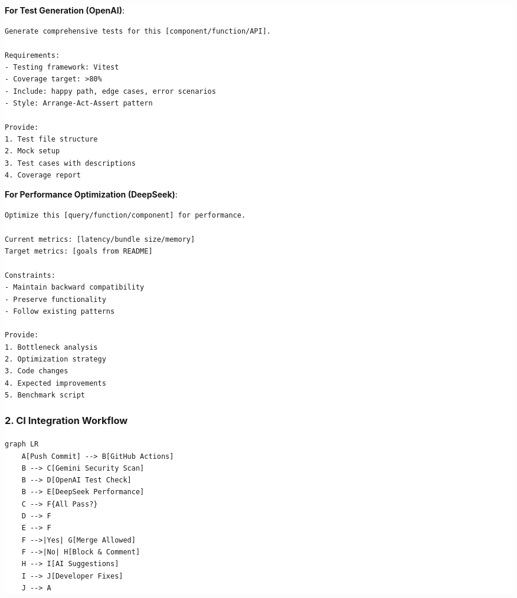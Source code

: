 **For Test Generation (OpenAI)**:
```
Generate comprehensive tests for this [component/function/API].

Requirements:
- Testing framework: Vitest
- Coverage target: >80%
- Include: happy path, edge cases, error scenarios
- Style: Arrange-Act-Assert pattern

Provide:
1. Test file structure
2. Mock setup
3. Test cases with descriptions
4. Coverage report
```

**For Performance Optimization (DeepSeek)**:
```
Optimize this [query/function/component] for performance.

Current metrics: [latency/bundle size/memory]
Target metrics: [goals from README]

Constraints:
- Maintain backward compatibility
- Preserve functionality
- Follow existing patterns

Provide:
1. Bottleneck analysis
2. Optimization strategy
3. Code changes
4. Expected improvements
5. Benchmark script
```

### **2. CI Integration Workflow**

```mermaid
graph LR
    A[Push Commit] --> B[GitHub Actions]
    B --> C[Gemini Security Scan]
    B --> D[OpenAI Test Check]
    B --> E[DeepSeek Performance]
    C --> F{All Pass?}
    D --> F
    E --> F
    F -->|Yes| G[Merge Allowed]
    F -->|No| H[Block & Comment]
    H --> I[AI Suggestions]
    I --> J[Developer Fixes]
    J --> A
```
